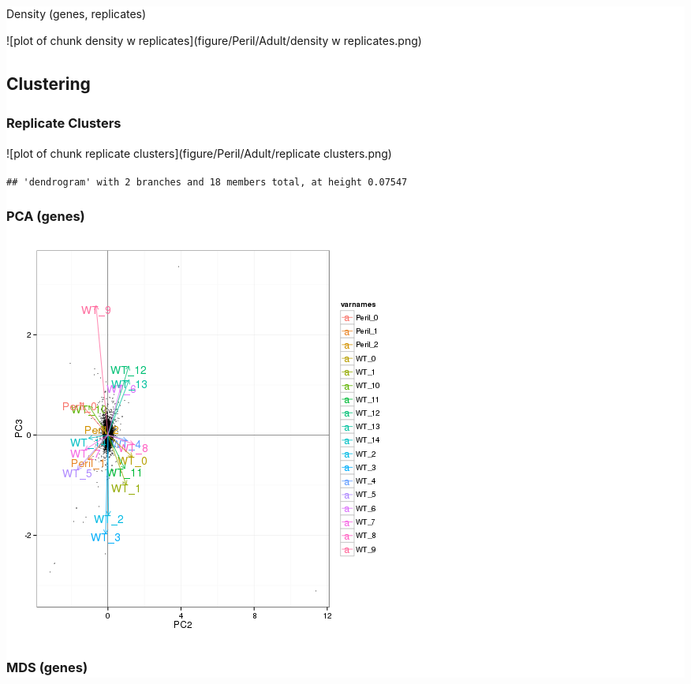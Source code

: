 Density (genes, replicates)

![plot of chunk density w replicates](figure/Peril/Adult/density w replicates.png) 


## Clustering

### Replicate Clusters
![plot of chunk replicate clusters](figure/Peril/Adult/replicate clusters.png) 

```
## 'dendrogram' with 2 branches and 18 members total, at height 0.07547
```

### PCA (genes)
![plot of chunk PCA](figure/Peril/Adult/PCA.png) 

### MDS (genes)